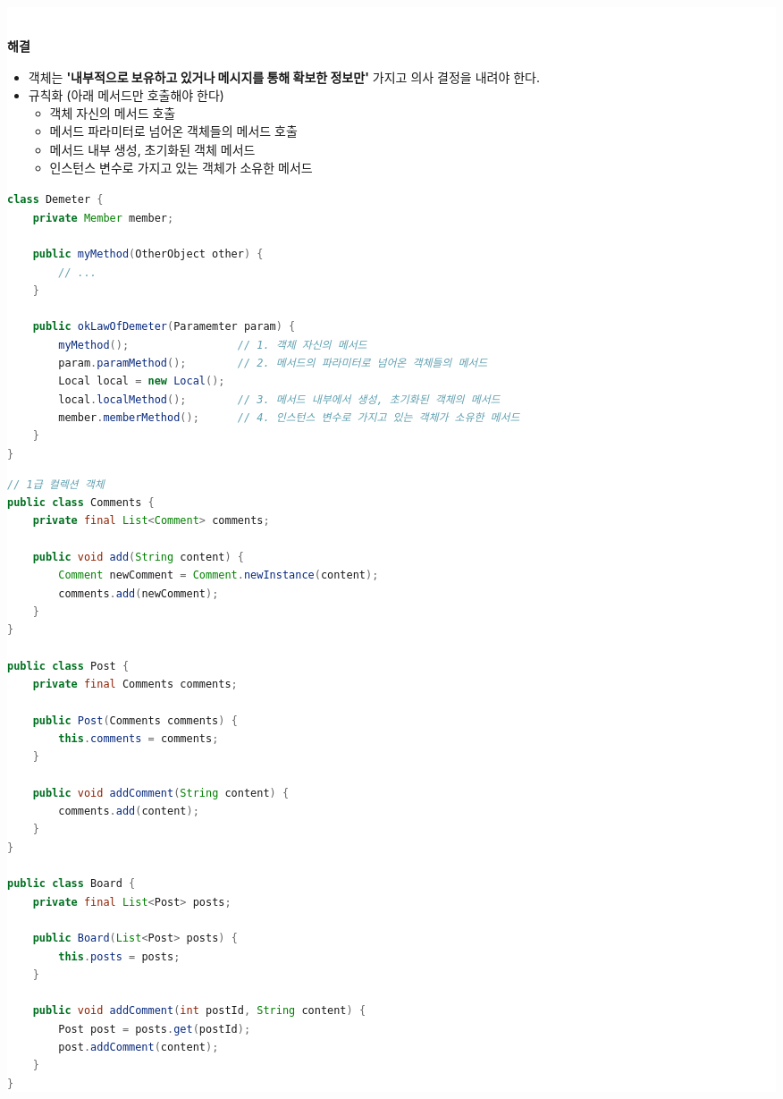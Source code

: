 <br/>

**해결**
- 객체는 **'내부적으로 보유하고 있거나 메시지를 통해 확보한 정보만'** 가지고 의사 결정을 내려야 한다.
- 규칙화 (아래 메서드만 호출해야 한다)
    + 객체 자신의 메서드 호출
    + 메서드 파라미터로 넘어온 객체들의 메서드 호출
    + 메서드 내부 생성, 초기화된 객체 메서드
    + 인스턴스 변수로 가지고 있는 객체가 소유한 메서드
    
```java
class Demeter {
    private Member member;

    public myMethod(OtherObject other) {
        // ...
    }

    public okLawOfDemeter(Paramemter param) {
        myMethod();                 // 1. 객체 자신의 메서드
        param.paramMethod();        // 2. 메서드의 파라미터로 넘어온 객체들의 메서드
        Local local = new Local();
        local.localMethod();        // 3. 메서드 내부에서 생성, 초기화된 객체의 메서드
        member.memberMethod();      // 4. 인스턴스 변수로 가지고 있는 객체가 소유한 메서드
    }
}
```
```java
// 1급 컬렉션 객체
public class Comments {
    private final List<Comment> comments;
    
    public void add(String content) {
        Comment newComment = Comment.newInstance(content);
        comments.add(newComment);
    }
}

public class Post {
    private final Comments comments;

    public Post(Comments comments) {
        this.comments = comments;
    }

    public void addComment(String content) {
        comments.add(content);
    }
}

public class Board {
    private final List<Post> posts;

    public Board(List<Post> posts) {
        this.posts = posts;
    }

    public void addComment(int postId, String content) {
        Post post = posts.get(postId);
        post.addComment(content);
    }
}
```
